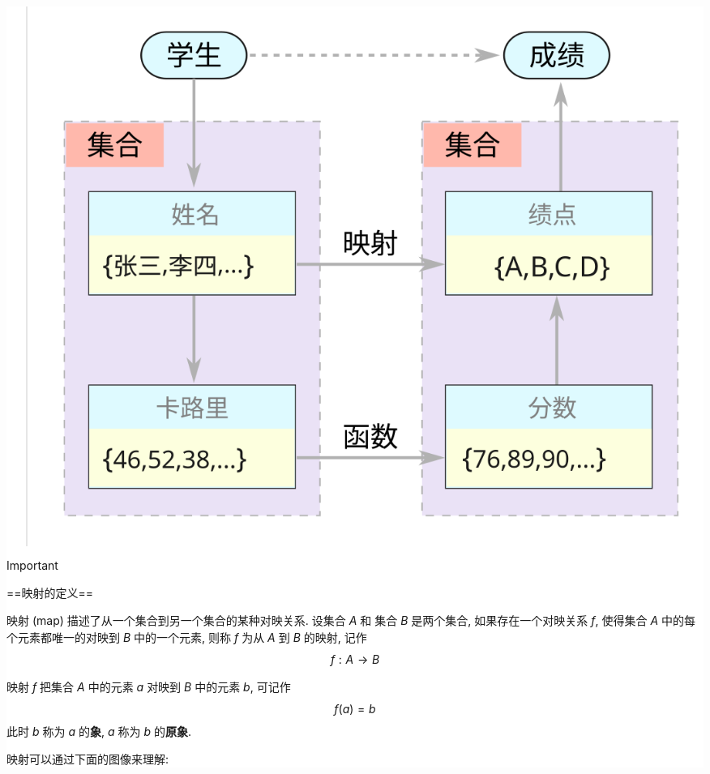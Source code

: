 > ![图片](media/img/chpt1_function_final.svg)
>

> [!Important]
> 
> ==映射的定义==
> 
> 映射 (map) 描述了从一个集合到另一个集合的某种对映关系. 设集合 $A$ 和 集合 $B$ 是两个集合, 如果存在一个对映关系 $f$, 使得集合 $A$ 中的每个元素都唯一的对映到 $B$ 中的一个元素, 则称 $f$ 为从 $A$ 到 $B$ 的映射, 记作
> $$
> f: A \rightarrow B
> $$
>
> 映射 $f$ 把集合 $A$ 中的元素 $a$ 对映到 $B$ 中的元素 $b$, 可记作
> $$
> f(a) = b
> $$
> 此时 $b$ 称为 $a$ 的**象**, $a$ 称为 $b$ 的**原象**.
>
> 映射可以通过下面的图像来理解: 
>